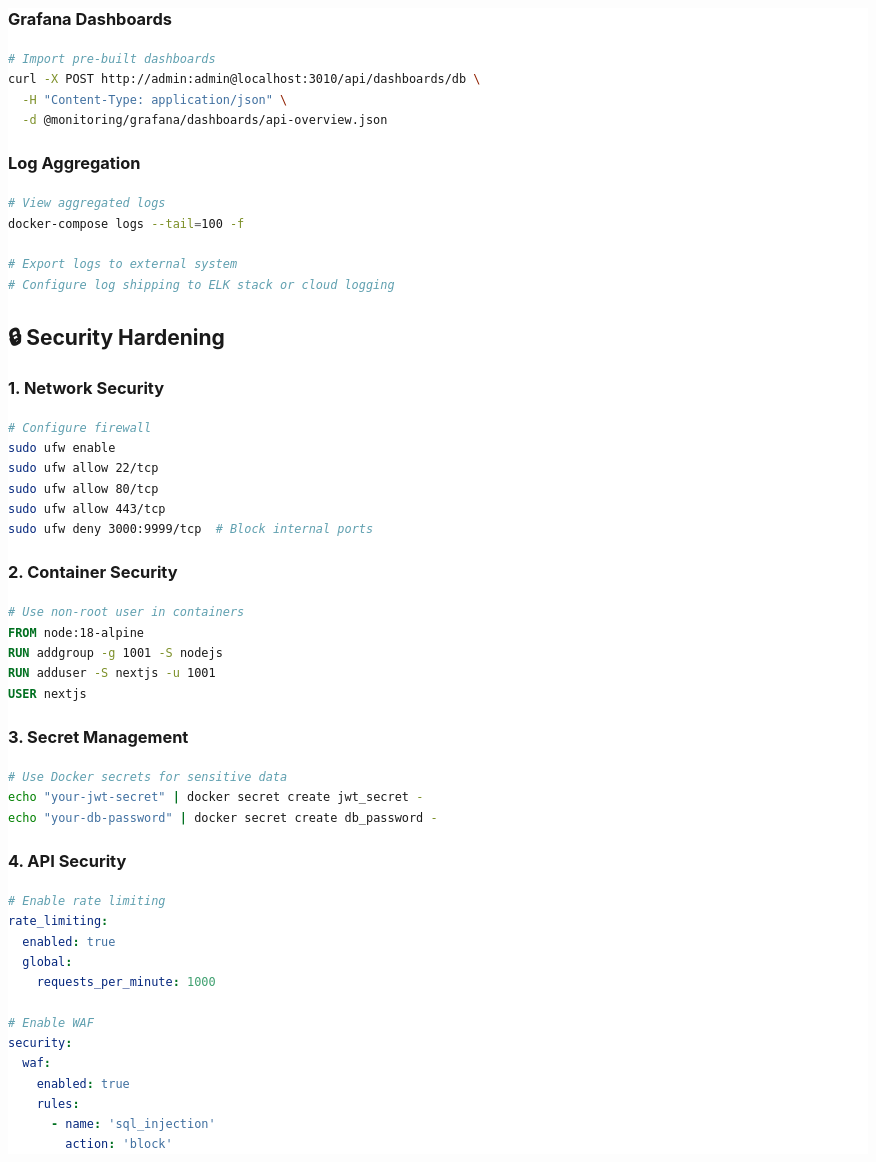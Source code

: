 ### Grafana Dashboards
```bash
# Import pre-built dashboards
curl -X POST http://admin:admin@localhost:3010/api/dashboards/db \
  -H "Content-Type: application/json" \
  -d @monitoring/grafana/dashboards/api-overview.json
```

### Log Aggregation
```bash
# View aggregated logs
docker-compose logs --tail=100 -f

# Export logs to external system
# Configure log shipping to ELK stack or cloud logging
```

## 🔒 Security Hardening

### 1. Network Security
```bash
# Configure firewall
sudo ufw enable
sudo ufw allow 22/tcp
sudo ufw allow 80/tcp
sudo ufw allow 443/tcp
sudo ufw deny 3000:9999/tcp  # Block internal ports
```

### 2. Container Security
```dockerfile
# Use non-root user in containers
FROM node:18-alpine
RUN addgroup -g 1001 -S nodejs
RUN adduser -S nextjs -u 1001
USER nextjs
```

### 3. Secret Management
```bash
# Use Docker secrets for sensitive data
echo "your-jwt-secret" | docker secret create jwt_secret -
echo "your-db-password" | docker secret create db_password -
```

### 4. API Security
```yaml
# Enable rate limiting
rate_limiting:
  enabled: true
  global:
    requests_per_minute: 1000

# Enable WAF
security:
  waf:
    enabled: true
    rules:
      - name: 'sql_injection'
        action: 'block'
```
